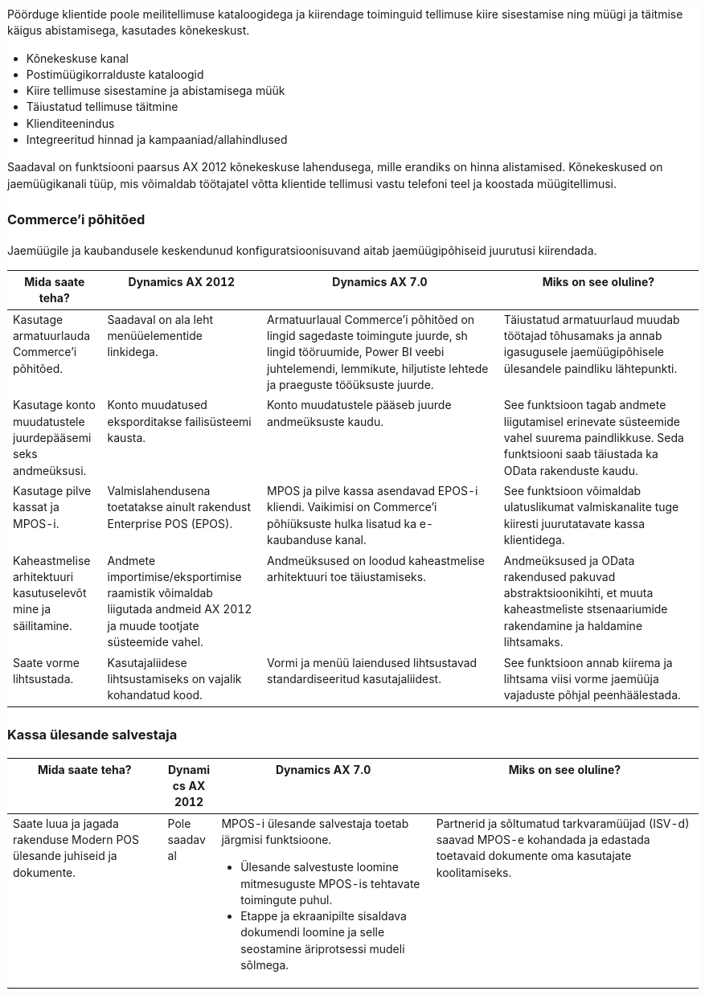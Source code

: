 <td>Pöörduge klientide poole meilitellimuse kataloogidega ja kiirendage toiminguid tellimuse kiire sisestamise ning müügi ja täitmise käigus abistamisega, kasutades kõnekeskust.</td>
<td><ul>
<li>Kõnekeskuse kanal</li>
<li>Postimüügikorralduste kataloogid</li>
<li>Kiire tellimuse sisestamine ja abistamisega müük</li>
<li>Täiustatud tellimuse täitmine</li>
<li>Klienditeenindus</li>
<li>Integreeritud hinnad ja kampaaniad/allahindlused</li>
</ul></td>
<td>Saadaval on funktsiooni paarsus AX 2012 kõnekeskuse lahendusega, mille erandiks on hinna alistamised.</td>
<td>Kõnekeskused on jaemüügikanali tüüp, mis võimaldab töötajatel võtta klientide tellimusi vastu telefoni teel ja koostada müügitellimusi.</td>
</tr>
</tbody>
</table>

### <a name="commerce-essentials"></a>Commerce’i põhitõed

Jaemüügile ja kaubandusele keskendunud konfiguratsioonisuvand aitab jaemüügipõhiseid juurutusi kiirendada.

| Mida saate teha? | Dynamics AX 2012 | Dynamics AX 7.0 | Miks on see oluline? |
|------------------|------------------|-----------------|------------------------|
| Kasutage armatuurlauda Commerce’i põhitõed. | Saadaval on ala leht menüüelementide linkidega. | Armatuurlaual Commerce’i põhitõed on lingid sagedaste toimingute juurde, sh lingid tööruumide, Power BI veebi juhtelemendi, lemmikute, hiljutiste lehtede ja praeguste tööüksuste juurde. | Täiustatud armatuurlaud muudab töötajad tõhusamaks ja annab igasugusele jaemüügipõhisele ülesandele paindliku lähtepunkti. |
| Kasutage konto muudatustele juurdepääsemiseks andmeüksusi. | Konto muudatused eksporditakse failisüsteemi kausta. | Konto muudatustele pääseb juurde andmeüksuste kaudu. | See funktsioon tagab andmete liigutamisel erinevate süsteemide vahel suurema paindlikkuse. Seda funktsiooni saab täiustada ka OData rakenduste kaudu. |
| Kasutage pilve kassat ja MPOS-i. | Valmislahendusena toetatakse ainult rakendust Enterprise POS (EPOS). | MPOS ja pilve kassa asendavad EPOS-i kliendi. Vaikimisi on Commerce’i põhiüksuste hulka lisatud ka e-kaubanduse kanal. | See funktsioon võimaldab ulatuslikumat valmiskanalite tuge kiiresti juurutatavate kassa klientidega. |
| Kaheastmelise arhitektuuri kasutuselevõtmine ja säilitamine. | Andmete importimise/eksportimise raamistik võimaldab liigutada andmeid AX 2012 ja muude tootjate süsteemide vahel. | Andmeüksused on loodud kaheastmelise arhitektuuri toe täiustamiseks. | Andmeüksused ja OData rakendused pakuvad abstraktsioonikihti, et muuta kaheastmeliste stsenaariumide rakendamine ja haldamine lihtsamaks. |
| Saate vorme lihtsustada. | Kasutajaliidese lihtsustamiseks on vajalik kohandatud kood. | Vormi ja menüü laiendused lihtsustavad standardiseeritud kasutajaliidest. | See funktsioon annab kiirema ja lihtsama viisi vorme jaemüüja vajaduste põhjal peenhäälestada. |

### <a name="pos-task-recorder"></a>Kassa ülesande salvestaja

<table>
<thead>
<tr>
<th>Mida saate teha?</th>
<th>Dynamics AX 2012</th>
<th>Dynamics AX 7.0</th>
<th>Miks on see oluline?</th>
</tr>
</thead>
<tbody>
<tr>
<td>Saate luua ja jagada rakenduse Modern POS ülesande juhiseid ja dokumente.</td>
<td>Pole saadaval</td>
<td>MPOS-i ülesande salvestaja toetab järgmisi funktsioone.
<ul>
<li>Ülesande salvestuste loomine mitmesuguste MPOS-is tehtavate toimingute puhul.</li>
<li>Etappe ja ekraanipilte sisaldava dokumendi loomine ja selle seostamine äriprotsessi mudeli sõlmega.</li>
</ul></td>
<td>Partnerid ja sõltumatud tarkvaramüüjad (ISV-d) saavad MPOS-e kohandada ja edastada toetavaid dokumente oma kasutajate koolitamiseks.</td>
</tr>
</tbody>
</table>
